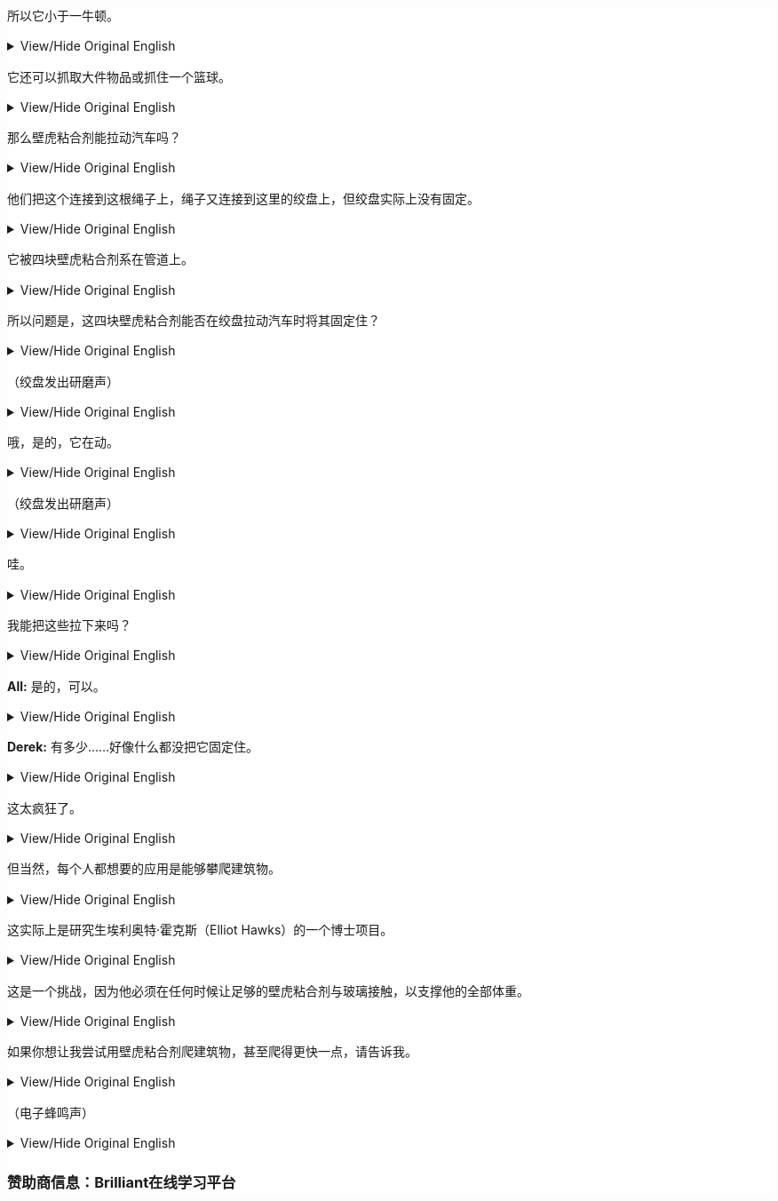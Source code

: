 所以它小于一牛顿。
<details><summary>View/Hide Original English</summary></details>

它还可以抓取大件物品或抓住一个篮球。
<details><summary>View/Hide Original English</summary></details>

那么壁虎粘合剂能拉动汽车吗？
<details><summary>View/Hide Original English</summary></details>

他们把这个连接到这根绳子上，绳子又连接到这里的绞盘上，但绞盘实际上没有固定。
<details><summary>View/Hide Original English</summary></details>

它被四块壁虎粘合剂系在管道上。
<details><summary>View/Hide Original English</summary></details>

所以问题是，这四块壁虎粘合剂能否在绞盘拉动汽车时将其固定住？
<details><summary>View/Hide Original English</summary></details>

（绞盘发出研磨声）
<details><summary>View/Hide Original English</summary></details>

哦，是的，它在动。
<details><summary>View/Hide Original English</summary></details>

（绞盘发出研磨声）
<details><summary>View/Hide Original English</summary></details>

哇。
<details><summary>View/Hide Original English</summary></details>

我能把这些拉下来吗？
<details><summary>View/Hide Original English</summary></details>

**All:** 是的，可以。
<details><summary>View/Hide Original English</summary></details>

**Derek:** 有多少……好像什么都没把它固定住。
<details><summary>View/Hide Original English</summary></details>

这太疯狂了。
<details><summary>View/Hide Original English</summary></details>

但当然，每个人都想要的应用是能够攀爬建筑物。
<details><summary>View/Hide Original English</summary></details>

这实际上是研究生埃利奥特·霍克斯（Elliot Hawks）的一个博士项目。
<details><summary>View/Hide Original English</summary></details>

这是一个挑战，因为他必须在任何时候让足够的壁虎粘合剂与玻璃接触，以支撑他的全部体重。
<details><summary>View/Hide Original English</summary></details>

如果你想让我尝试用壁虎粘合剂爬建筑物，甚至爬得更快一点，请告诉我。
<details><summary>View/Hide Original English</summary></details>

（电子蜂鸣声）
<details><summary>View/Hide Original English</summary></details>

### 赞助商信息：Brilliant在线学习平台
